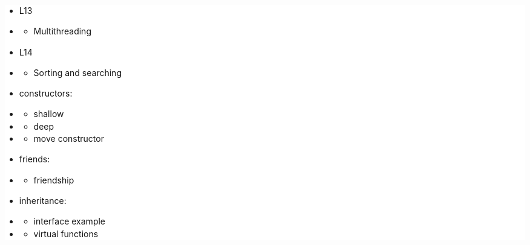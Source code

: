 * L13
* * Multithreading

* L14
* * Sorting and searching

* constructors:
* * shallow
* * deep
* * move constructor

* friends:
* * friendship

* inheritance:
* * interface example
* * virtual functions

